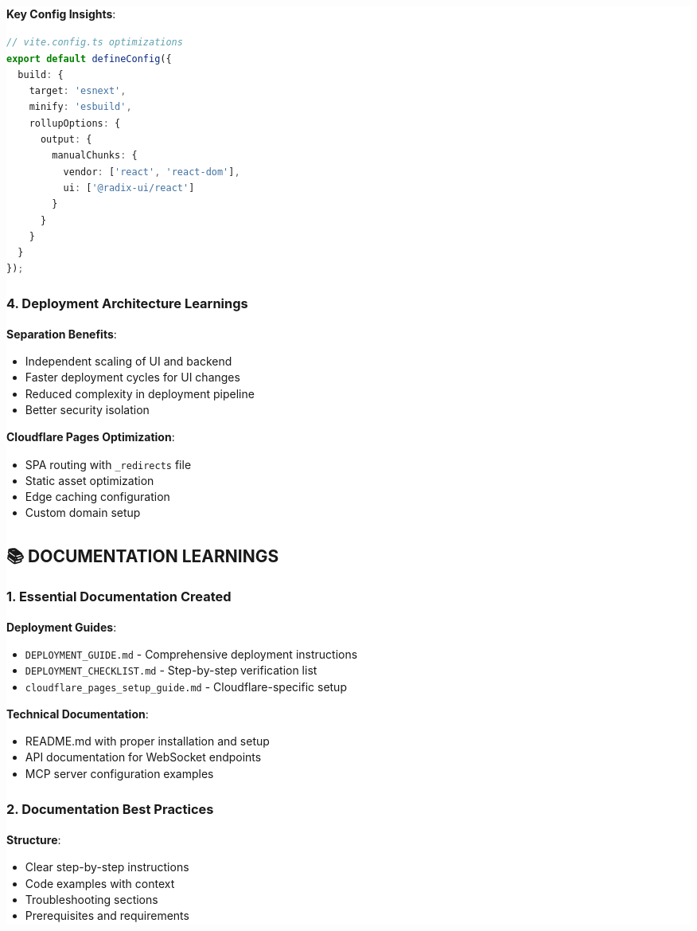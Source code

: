 **Key Config Insights**:
```typescript
// vite.config.ts optimizations
export default defineConfig({
  build: {
    target: 'esnext',
    minify: 'esbuild',
    rollupOptions: {
      output: {
        manualChunks: {
          vendor: ['react', 'react-dom'],
          ui: ['@radix-ui/react']
        }
      }
    }
  }
});
```

### 4. Deployment Architecture Learnings

**Separation Benefits**:
- Independent scaling of UI and backend
- Faster deployment cycles for UI changes
- Reduced complexity in deployment pipeline
- Better security isolation

**Cloudflare Pages Optimization**:
- SPA routing with `_redirects` file
- Static asset optimization
- Edge caching configuration
- Custom domain setup

## 📚 DOCUMENTATION LEARNINGS

### 1. Essential Documentation Created

**Deployment Guides**:
- `DEPLOYMENT_GUIDE.md` - Comprehensive deployment instructions
- `DEPLOYMENT_CHECKLIST.md` - Step-by-step verification list
- `cloudflare_pages_setup_guide.md` - Cloudflare-specific setup

**Technical Documentation**:
- README.md with proper installation and setup
- API documentation for WebSocket endpoints
- MCP server configuration examples

### 2. Documentation Best Practices

**Structure**:
- Clear step-by-step instructions
- Code examples with context
- Troubleshooting sections
- Prerequisites and requirements
